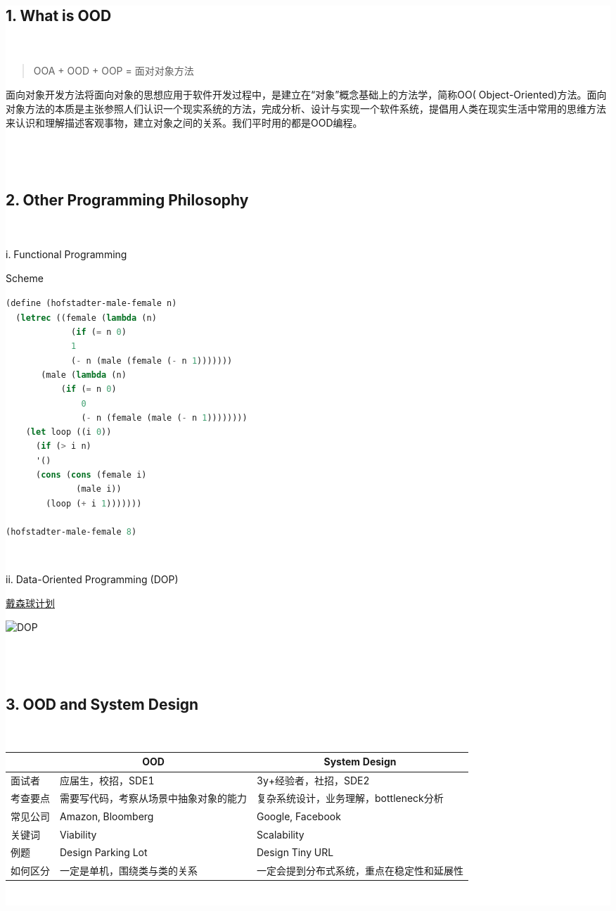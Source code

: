 
## 1. What is OOD
</br>

> OOA + OOD + OOP = 面对对象方法

面向对象开发方法将面向对象的思想应用于软件开发过程中，是建立在“对象”概念基础上的方法学，简称OO( Object-Oriented)方法。面向对象方法的本质是主张参照人们认识一个现实系统的方法，完成分析、设计与实现一个软件系统，提倡用人类在现实生活中常用的思维方法来认识和理解描述客观事物，建立对象之间的关系。我们平时用的都是OOD编程。

</br>
</br>

## 2. Other Programming Philosophy

</br>

i. Functional Programming

Scheme
```Scheme
(define (hofstadter-male-female n)
  (letrec ((female (lambda (n)
		     (if (= n 0)
			 1
			 (- n (male (female (- n 1)))))))
	   (male (lambda (n)
		   (if (= n 0)
		       0
		       (- n (female (male (- n 1))))))))
    (let loop ((i 0))
      (if (> i n)
	  '()
	  (cons (cons (female i)
		      (male i))
		(loop (+ i 1)))))))

(hofstadter-male-female 8)
```

</br>

ii. Data-Oriented Programming (DOP)

[戴森球计划](https://indienova.com/indie-game-development/dyson-sphere-devlog-4/)

![DOP](./image/chapter-0/DOP-sample.png)


</br>
</br>

## 3. OOD and System Design
<br/>

|  | OOD | System Design |
| ----------- | ----------- |----------- |
| 面试者 | 应届生，校招，SDE1 | 3y+经验者，社招，SDE2 |
| 考查要点 | 需要写代码，考察从场景中抽象对象的能力 | 复杂系统设计，业务理解，bottleneck分析 |
| 常见公司| Amazon, Bloomberg |  Google, Facebook |
| 关键词 | Viability | Scalability |
| 例题 | Design Parking Lot | Design Tiny URL |
| 如何区分 | 一定是单机，围绕类与类的关系 | 一定会提到分布式系统，重点在稳定性和延展性 |
<br/>